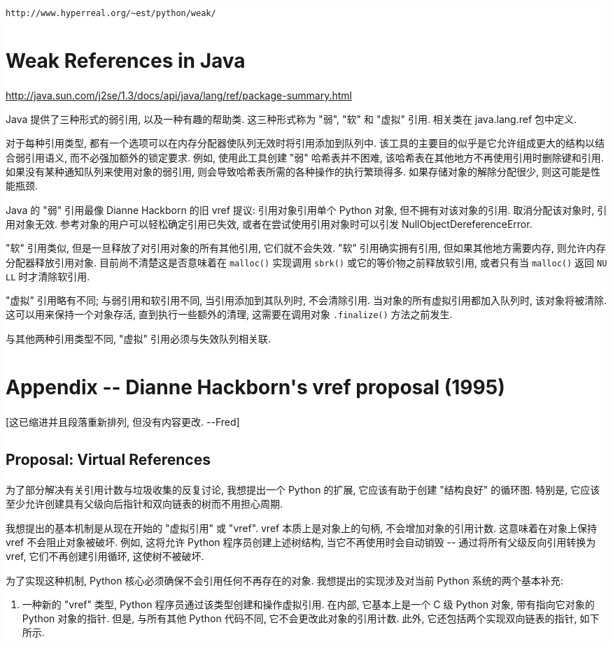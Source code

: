     http://www.hyperreal.org/~est/python/weak/


Weak References in Java
=======================

http://java.sun.com/j2se/1.3/docs/api/java/lang/ref/package-summary.html

Java 提供了三种形式的弱引用, 以及一种有趣的帮助类.
这三种形式称为 "弱", "软" 和 "虚拟" 引用.
相关类在 java.lang.ref 包中定义.

对于每种引用类型, 都有一个选项可以在内存分配器使队列无效时将引用添加到队列中.
该工具的主要目的似乎是它允许组成更大的结构以结合弱引用语义, 而不必强加额外的锁定要求.
例如, 使用此工具创建 "弱" 哈希表并不困难, 该哈希表在其他地方不再使用引用时删除键和引用.
如果没有某种通知队列来使用对象的弱引用, 则会导致哈希表所需的各种操作的执行繁琐得多.
如果存储对象的解除分配很少, 则这可能是性能瓶颈.

Java 的 "弱" 引用最像 Dianne Hackborn 的旧 vref 提议:
引用对象引用单个 Python 对象, 但不拥有对该对象的引用.
取消分配该对象时, 引用对象无效. 参考对象的用户可以轻松确定引用已失效,
或者在尝试使用引用对象时可以引发 NullObjectDereferenceError.

"软" 引用类似, 但是一旦释放了对引用对象的所有其他引用, 它们就不会失效.
"软" 引用确实拥有引用, 但如果其他地方需要内存, 则允许内存分配器释放引用对象.
目前尚不清楚这是否意味着在 ``malloc()`` 实现调用 ``sbrk()`` 或它的等价物之前释放软引用,
或者只有当 ``malloc()`` 返回 ``NULL`` 时才清除软引用.

"虚拟" 引用略有不同; 与弱引用和软引用不同, 当引用添加到其队列时, 不会清除引用.
当对象的所有虚拟引用都加入队列时, 该对象将被清除. 这可以用来保持一个对象存活,
直到执行一些额外的清理, 这需要在调用对象 ``.finalize()`` 方法之前发生.

与其他两种引用类型不同, "虚拟" 引用必须与失效队列相关联.


Appendix -- Dianne Hackborn's vref proposal (1995)
==================================================

[这已缩进并且段落重新排列, 但没有内容更改.  --Fred]

Proposal: Virtual References
----------------------------

为了部分解决有关引用计数与垃圾收集的反复讨论, 我想提出一个 Python 的扩展,
它应该有助于创建 "结构良好" 的循环图. 特别是,
它应该至少允许创建具有父级向后指针和双向链表的树而不用担心周期.

我想提出的基本机制是从现在开始的 "虚拟引用" 或 "vref".
vref 本质上是对象上的句柄, 不会增加对象的引用计数.
这意味着在对象上保持 vref 不会阻止对象被破坏.
例如, 这将允许 Python 程序员创建上述树结构,
当它不再使用时会自动销毁 -- 通过将所有父级反向引用转换为 vref,
它们不再创建引用循环, 这使树不被破坏.

为了实现这种机制, Python 核心必须确保不会引用任何不再存在的对象.
我想提出的实现涉及对当前 Python 系统的两个基本补充:

1. 一种新的 "vref" 类型, Python 程序员通过该类型创建和操作虚拟引用.
  在内部, 它基本上是一个 C 级 Python 对象, 带有指向它对象的 Python 对象的指针.
  但是, 与所有其他 Python 代码不同, 它不会更改此对象的引用计数.
  此外, 它还包括两个实现双向链表的指针, 如下所示.

